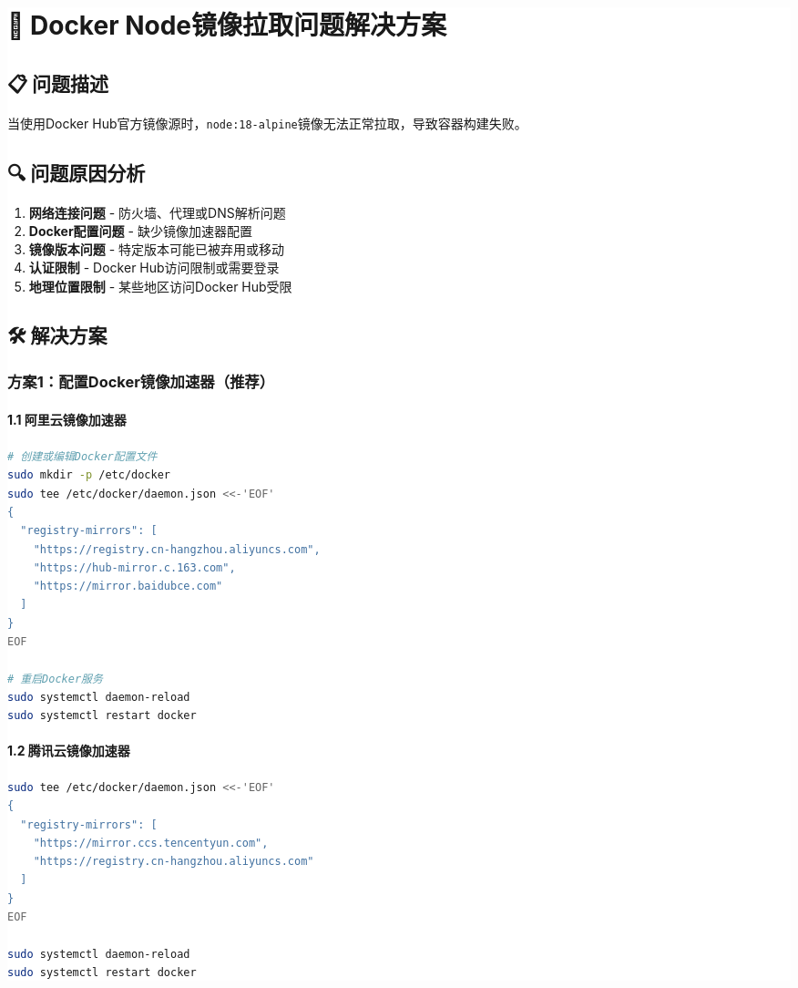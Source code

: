 # 🐳 Docker Node镜像拉取问题解决方案

## 📋 问题描述
当使用Docker Hub官方镜像源时，`node:18-alpine`镜像无法正常拉取，导致容器构建失败。

## 🔍 问题原因分析
1. **网络连接问题** - 防火墙、代理或DNS解析问题
2. **Docker配置问题** - 缺少镜像加速器配置
3. **镜像版本问题** - 特定版本可能已被弃用或移动
4. **认证限制** - Docker Hub访问限制或需要登录
5. **地理位置限制** - 某些地区访问Docker Hub受限

## 🛠️ 解决方案

### 方案1：配置Docker镜像加速器（推荐）

#### 1.1 阿里云镜像加速器
```bash
# 创建或编辑Docker配置文件
sudo mkdir -p /etc/docker
sudo tee /etc/docker/daemon.json <<-'EOF'
{
  "registry-mirrors": [
    "https://registry.cn-hangzhou.aliyuncs.com",
    "https://hub-mirror.c.163.com",
    "https://mirror.baidubce.com"
  ]
}
EOF

# 重启Docker服务
sudo systemctl daemon-reload
sudo systemctl restart docker
```

#### 1.2 腾讯云镜像加速器
```bash
sudo tee /etc/docker/daemon.json <<-'EOF'
{
  "registry-mirrors": [
    "https://mirror.ccs.tencentyun.com",
    "https://registry.cn-hangzhou.aliyuncs.com"
  ]
}
EOF

sudo systemctl daemon-reload
sudo systemctl restart docker
```
